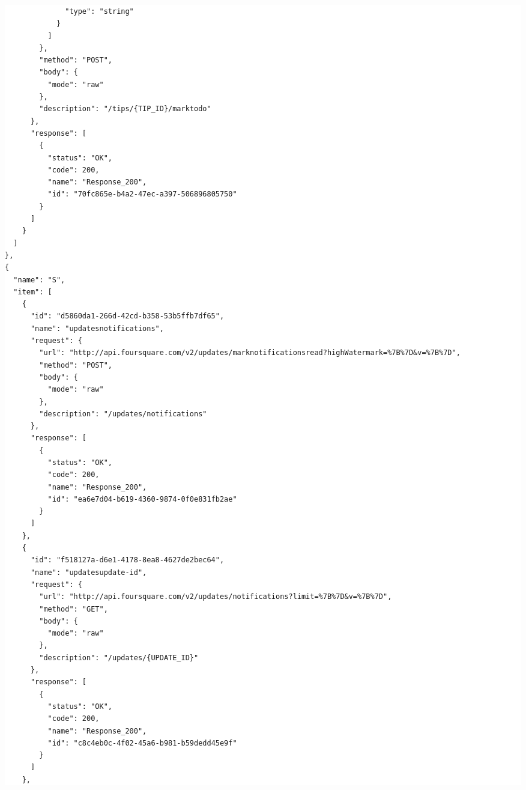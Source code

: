                   "type": "string"
                }
              ]
            },
            "method": "POST",
            "body": {
              "mode": "raw"
            },
            "description": "/tips/{TIP_ID}/marktodo"
          },
          "response": [
            {
              "status": "OK",
              "code": 200,
              "name": "Response_200",
              "id": "70fc865e-b4a2-47ec-a397-506896805750"
            }
          ]
        }
      ]
    },
    {
      "name": "S",
      "item": [
        {
          "id": "d5860da1-266d-42cd-b358-53b5ffb7df65",
          "name": "updatesnotifications",
          "request": {
            "url": "http://api.foursquare.com/v2/updates/marknotificationsread?highWatermark=%7B%7D&v=%7B%7D",
            "method": "POST",
            "body": {
              "mode": "raw"
            },
            "description": "/updates/notifications"
          },
          "response": [
            {
              "status": "OK",
              "code": 200,
              "name": "Response_200",
              "id": "ea6e7d04-b619-4360-9874-0f0e831fb2ae"
            }
          ]
        },
        {
          "id": "f518127a-d6e1-4178-8ea8-4627de2bec64",
          "name": "updatesupdate-id",
          "request": {
            "url": "http://api.foursquare.com/v2/updates/notifications?limit=%7B%7D&v=%7B%7D",
            "method": "GET",
            "body": {
              "mode": "raw"
            },
            "description": "/updates/{UPDATE_ID}"
          },
          "response": [
            {
              "status": "OK",
              "code": 200,
              "name": "Response_200",
              "id": "c8c4eb0c-4f02-45a6-b981-b59dedd45e9f"
            }
          ]
        },